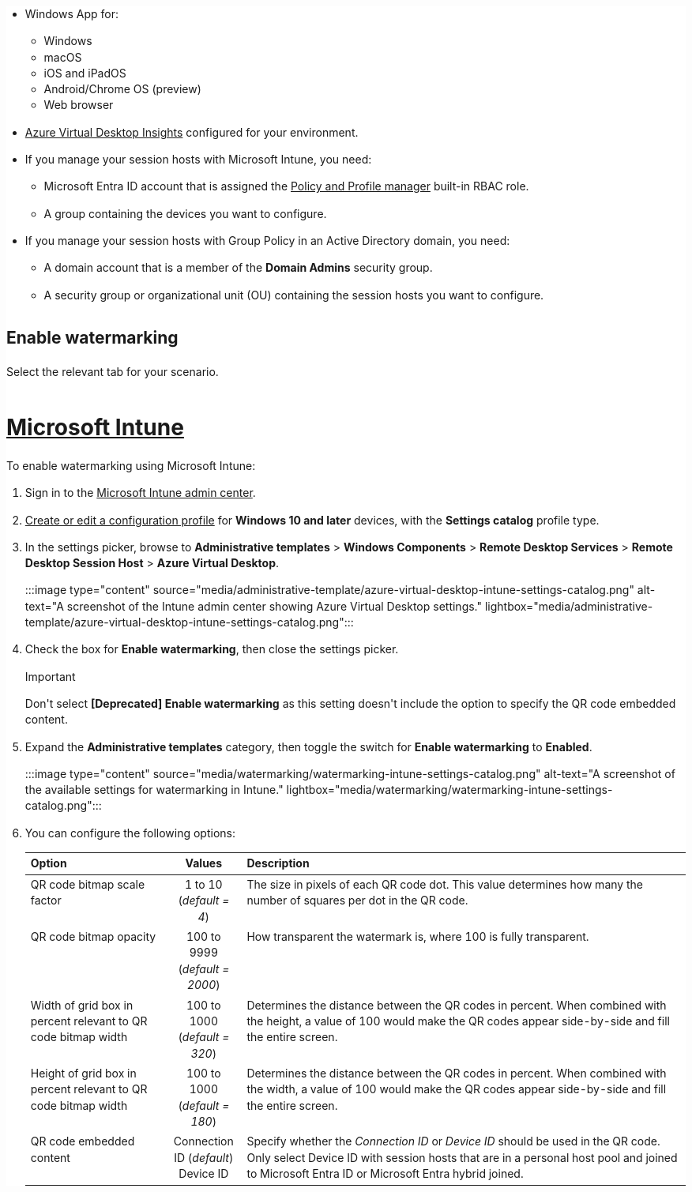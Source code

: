    - Windows App for:
      - Windows
      - macOS
      - iOS and iPadOS
      - Android/Chrome OS (preview)
      - Web browser

- [Azure Virtual Desktop Insights](azure-monitor.md) configured for your environment.

- If you manage your session hosts with Microsoft Intune, you need:

   - Microsoft Entra ID account that is assigned the [Policy and Profile manager](/mem/intune/fundamentals/role-based-access-control-reference#policy-and-profile-manager) built-in RBAC role.

   - A group containing the devices you want to configure.

- If you manage your session hosts with Group Policy in an Active Directory domain, you need:

   - A domain account that is a member of the **Domain Admins** security group.

   - A security group or organizational unit (OU) containing the session hosts you want to configure.
 
## Enable watermarking

Select the relevant tab for your scenario.

# [Microsoft Intune](#tab/intune)

To enable watermarking using Microsoft Intune:

1. Sign in to the [Microsoft Intune admin center](https://endpoint.microsoft.com/).

1. [Create or edit a configuration profile](/mem/intune/configuration/administrative-templates-windows) for **Windows 10 and later** devices, with the **Settings catalog** profile type.

1. In the settings picker, browse to **Administrative templates** > **Windows Components** > **Remote Desktop Services** > **Remote Desktop Session Host** > **Azure Virtual Desktop**.

   :::image type="content" source="media/administrative-template/azure-virtual-desktop-intune-settings-catalog.png" alt-text="A screenshot of the Intune admin center showing Azure Virtual Desktop settings." lightbox="media/administrative-template/azure-virtual-desktop-intune-settings-catalog.png":::

1. Check the box for **Enable watermarking**, then close the settings picker.

   > [!IMPORTANT]
   > Don't select **\[Deprecated\] Enable watermarking** as this setting doesn't include the option to specify the QR code embedded content.

1. Expand the **Administrative templates** category, then toggle the switch for **Enable watermarking** to **Enabled**.

   :::image type="content" source="media/watermarking/watermarking-intune-settings-catalog.png" alt-text="A screenshot of the available settings for watermarking in Intune." lightbox="media/watermarking/watermarking-intune-settings-catalog.png":::

1. You can configure the following options:

   | Option | Values | Description |
   |--|:--:|--|
   | QR code bitmap scale factor | 1 to 10<br />(*default = 4*) | The size in pixels of each QR code dot. This value determines how many the number of squares per dot in the QR code. |
   | QR code bitmap opacity | 100 to 9999 (*default = 2000*) | How transparent the watermark is, where 100 is fully transparent. |
   | Width of grid box in percent relevant to QR code bitmap width | 100 to 1000<br />(*default = 320*) | Determines the distance between the QR codes in percent. When combined with the height, a value of 100 would make the QR codes appear side-by-side and fill the entire screen. |
   | Height of grid box in percent relevant to QR code bitmap width | 100 to 1000<br />(*default = 180*) | Determines the distance between the QR codes in percent. When combined with the width, a value of 100 would make the QR codes appear side-by-side and fill the entire screen. |
   | QR code embedded content | Connection ID (*default*)<br />Device ID | Specify whether the *Connection ID* or *Device ID* should be used in the QR code. Only select Device ID with session hosts that are in a personal host pool and joined to Microsoft Entra ID or Microsoft Entra hybrid joined. |
